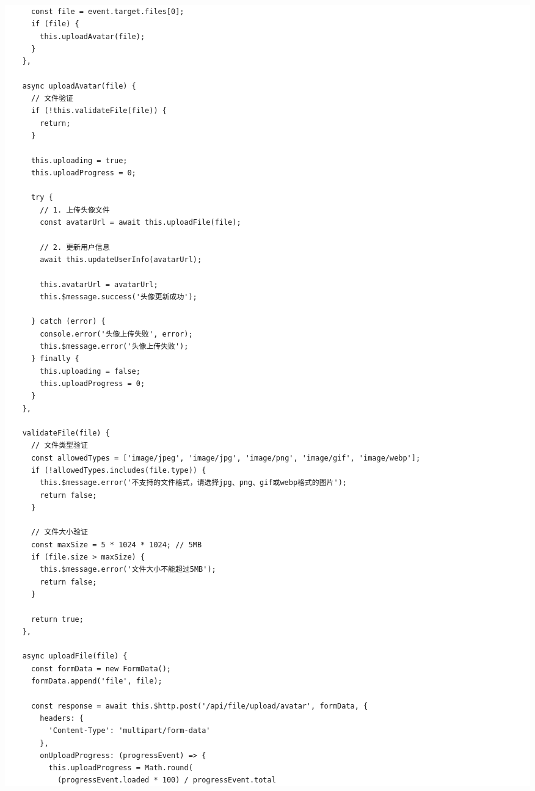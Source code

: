```vue
      const file = event.target.files[0];
      if (file) {
        this.uploadAvatar(file);
      }
    },
    
    async uploadAvatar(file) {
      // 文件验证
      if (!this.validateFile(file)) {
        return;
      }
      
      this.uploading = true;
      this.uploadProgress = 0;
      
      try {
        // 1. 上传头像文件
        const avatarUrl = await this.uploadFile(file);
        
        // 2. 更新用户信息
        await this.updateUserInfo(avatarUrl);
        
        this.avatarUrl = avatarUrl;
        this.$message.success('头像更新成功');
        
      } catch (error) {
        console.error('头像上传失败', error);
        this.$message.error('头像上传失败');
      } finally {
        this.uploading = false;
        this.uploadProgress = 0;
      }
    },
    
    validateFile(file) {
      // 文件类型验证
      const allowedTypes = ['image/jpeg', 'image/jpg', 'image/png', 'image/gif', 'image/webp'];
      if (!allowedTypes.includes(file.type)) {
        this.$message.error('不支持的文件格式，请选择jpg、png、gif或webp格式的图片');
        return false;
      }
      
      // 文件大小验证
      const maxSize = 5 * 1024 * 1024; // 5MB
      if (file.size > maxSize) {
        this.$message.error('文件大小不能超过5MB');
        return false;
      }
      
      return true;
    },
    
    async uploadFile(file) {
      const formData = new FormData();
      formData.append('file', file);
      
      const response = await this.$http.post('/api/file/upload/avatar', formData, {
        headers: {
          'Content-Type': 'multipart/form-data'
        },
        onUploadProgress: (progressEvent) => {
          this.uploadProgress = Math.round(
            (progressEvent.loaded * 100) / progressEvent.total
```